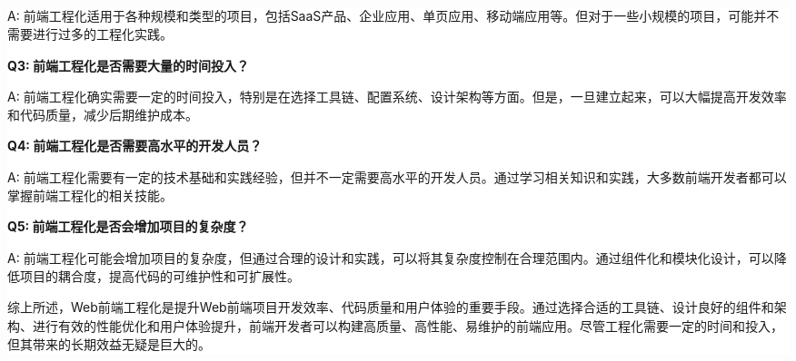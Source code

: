 A: 前端工程化适用于各种规模和类型的项目，包括SaaS产品、企业应用、单页应用、移动端应用等。但对于一些小规模的项目，可能并不需要进行过多的工程化实践。

**Q3: 前端工程化是否需要大量的时间投入？**

A: 前端工程化确实需要一定的时间投入，特别是在选择工具链、配置系统、设计架构等方面。但是，一旦建立起来，可以大幅提高开发效率和代码质量，减少后期维护成本。

**Q4: 前端工程化是否需要高水平的开发人员？**

A: 前端工程化需要有一定的技术基础和实践经验，但并不一定需要高水平的开发人员。通过学习相关知识和实践，大多数前端开发者都可以掌握前端工程化的相关技能。

**Q5: 前端工程化是否会增加项目的复杂度？**

A: 前端工程化可能会增加项目的复杂度，但通过合理的设计和实践，可以将其复杂度控制在合理范围内。通过组件化和模块化设计，可以降低项目的耦合度，提高代码的可维护性和可扩展性。

综上所述，Web前端工程化是提升Web前端项目开发效率、代码质量和用户体验的重要手段。通过选择合适的工具链、设计良好的组件和架构、进行有效的性能优化和用户体验提升，前端开发者可以构建高质量、高性能、易维护的前端应用。尽管工程化需要一定的时间和投入，但其带来的长期效益无疑是巨大的。

